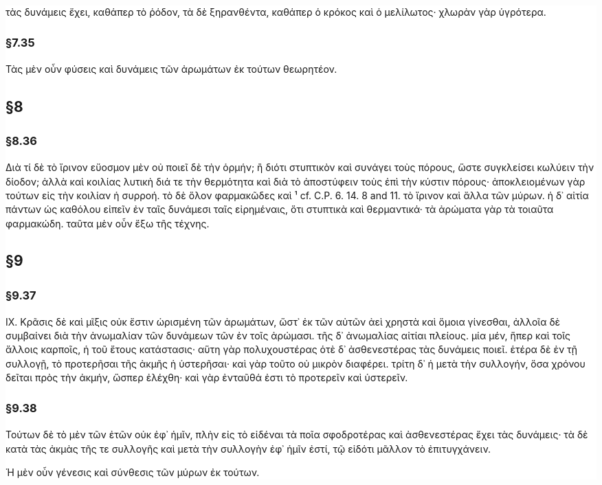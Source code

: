 <pb n="358"/>
τὰς δυνάμεις ἔχει, καθάπερ τὸ ῥόδον, τὰ δὲ ξηρανθέντα,
καθάπερ ὁ κρόκος καὶ ὁ μελίλωτος· χλωρὰν
γὰρ ὑγρότερα.</p>  

### §7.35  

<p> Τὰς μὲν οὖν φύσεις καὶ δυνάμεις τῶν ἀρωμάτων
ἐκ τούτων θεωρητέον.</p>  

## §8  

### §8.36  

<p> Διὰ τί δὲ τὸ ἴρινον εὔοσμον μὲν οὐ ποιεῖ δὲ τὴν
ὁρμήν; ἢ διότι στυπτικὸν καὶ συνάγει τοὺς
πόρους, ὥστε συγκλείσει κωλύειν τὴν δίοδον;
ἀλλὰ καὶ κοιλίας λυτικὴ διά τε τὴν θερμότητα
καὶ διὰ τὸ ἀποστύφειν τοὺς ἐπὶ τὴν κύστιν
πόρους· ἀποκλειομένων γὰρ τούτων εἰς τὴν
κοιλίαν ἡ συρροή. τὸ δὲ ὅλον φαρμακῶδες καὶ
<note type="footnote">¹ cf. C.P. 6. 14. 8 and 11.</note>

<pb n="360"/>
τὸ ἴρινον καὶ ἄλλα τῶν μύρων. ἡ δ᾿ αἰτία πάντων
ὡς καθόλου εἰπεῖν ἐν ταῖς δυνάμεσι ταῖς εἰρημέναις,
ὅτι στυπτικὰ καὶ θερμαντικά· τὰ ἀρώματα
γὰρ τὰ τοιαῦτα φαρμακώδη. ταῦτα μὲν
οὖν ἔξω τῆς τέχνης.</p>  

## §9  

### §9.37  

<p> IX. Κρᾶσις δὲ καὶ μῖξις οὐκ ἔστιν ὡρισμένη
τῶν ἀρωμάτων, ὥστ᾿ ἐκ τῶν αὐτῶν ἀεὶ χρηστὰ
καὶ ὅμοια γίνεσθαι, ἀλλοῖα δὲ συμβαίνει διὰ τὴν
ἀνωμαλίαν τῶν δυνάμεων τῶν ἐν τοῖς ἀρώμασι.
τῆς δ᾿ ἀνωμαλίας αἰτίαι πλείους. μία μέν, ἥπερ
καὶ τοῖς ἄλλοις καρποῖς, ἡ τοῦ ἔτους κατάστασις·
αὕτη γὰρ πολυχουστέρας ὁτὲ δ᾿ ἀσθενεστέρας
τὰς δυνάμεις <add cause="omitted">ποιεῖ</add>. ἑτέρα δὲ ἐν τῇ συλλογῇ,
τὸ προτερῆσαι τῆς ἀκμῆς ἡ ὑστερῆσαι· καὶ γὰρ
τοῦτο οὐ μικρὸν διαφέρει. τρίτη δ᾿ ἡ μετὰ τὴν
συλλογήν, ὅσα χρόνου δεῖται πρὸς τὴν ἀκμήν,
ὥσπερ ἐλέχθη· καὶ γὰρ ἐνταῦθά ἐστι τὸ προτερεῖν
καὶ ὑστερεῖν.</p>  

### §9.38  

<p> Τούτων δὲ τὸ μὲν τῶν ἐτῶν οὐκ ἐφ᾿ ἡμῖν, πλὴν
εἰς τὸ εἰδέναι τὰ ποῖα σφοδροτέρας καὶ ἀσθενεστέρας
ἔχει τὰς δυνάμεις· τὰ δὲ κατὰ τὰς ἀκμὰς
τῆς τε συλλογῆς καὶ μετὰ τὴν συλλογὴν ἐφ᾿
ἡμῖν ἐστί, τῷ εἰδότι μᾶλλον τὸ ἐπιτυγχάνειν.</p>
<p>Ἡ μὲν οὖν γένεσις καὶ σύνθεσις τῶν μύρων ἐκ
τούτων.</p>
